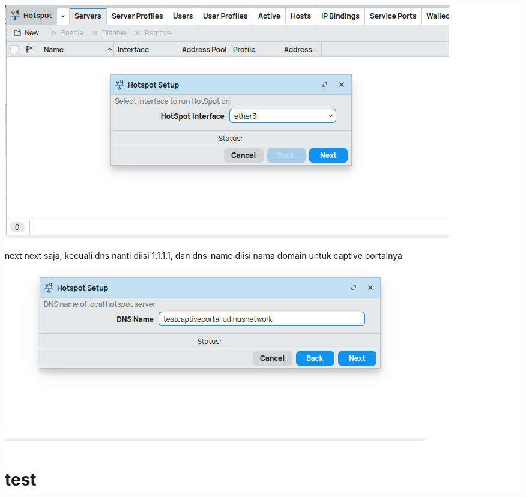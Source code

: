 ![image](../_images/320a0dc0cd86c6f47ad63480a9570276e208c48b60099f3a320ef890aa3bb7c06604c32b157531104b5f5edc51853d2732c25403a84f737406780e31.png)

next next saja, kecuali dns nanti diisi 1.1.1.1, dan dns-name diisi nama domain untuk captive portalnya
![image](../_images/988a96f698f5bdbd154f04c7523e1dd24d88853b451c6e887122bbf82c54d00f86ab0f688d3303e478e9cc1c016272d84e1937049e5e454119939477.png)


# test